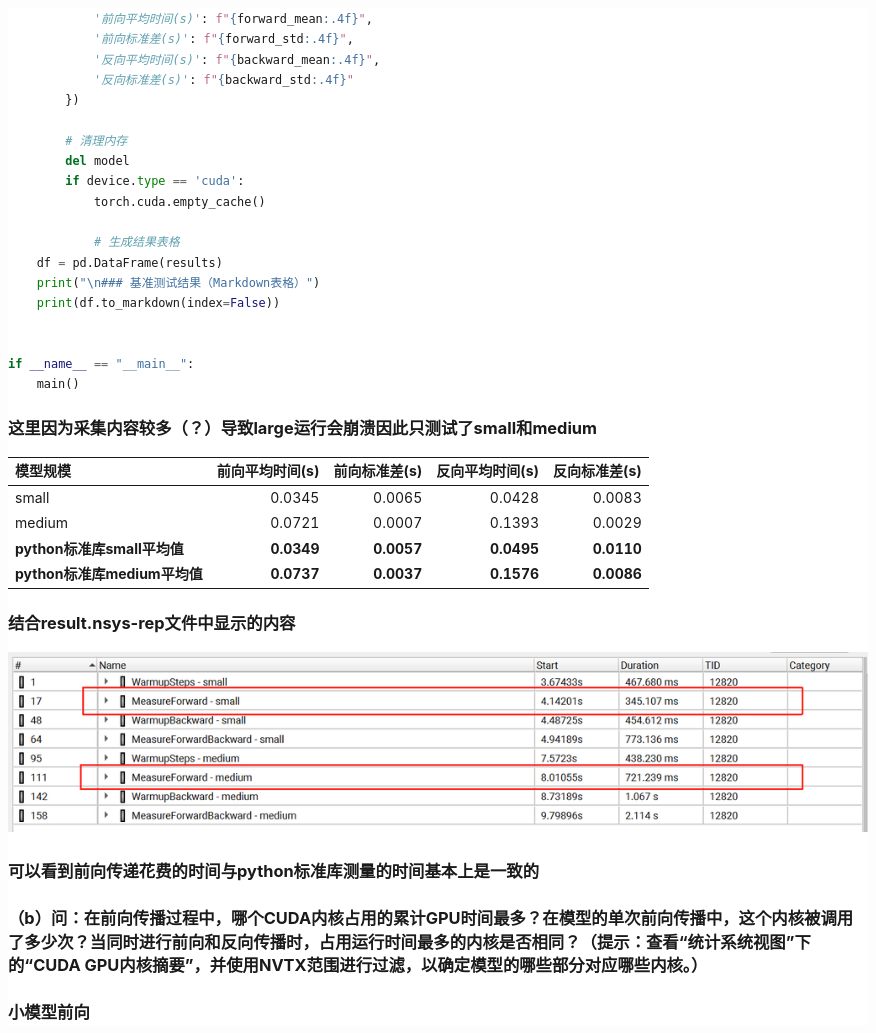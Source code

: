 ``` python
            '前向平均时间(s)': f"{forward_mean:.4f}",
            '前向标准差(s)': f"{forward_std:.4f}",
            '反向平均时间(s)': f"{backward_mean:.4f}",
            '反向标准差(s)': f"{backward_std:.4f}"
        })

        # 清理内存
        del model
        if device.type == 'cuda':
            torch.cuda.empty_cache()

            # 生成结果表格
    df = pd.DataFrame(results)
    print("\n### 基准测试结果（Markdown表格）")
    print(df.to_markdown(index=False))


if __name__ == "__main__":
    main()
```
### 这里因为采集内容较多（？）导致large运行会崩溃因此只测试了small和medium 
| 模型规模   |   前向平均时间(s) |   前向标准差(s) |   反向平均时间(s) |   反向标准差(s) |
|:-----------|------------------:|----------------:|------------------:|----------------:|
| small      |            0.0345 |          0.0065 |            0.0428 |          0.0083 |
| medium     |            0.0721 |          0.0007 |            0.1393 |          0.0029 |
| **python标准库small平均值** | **0.0349**       | **0.0057**    | **0.0495**       | **0.0110**    |
| **python标准库medium平均值**| **0.0737**       | **0.0037**    | **0.1576**       | **0.0086**    |
### 结合result.nsys-rep文件中显示的内容
![result.nsys-rep](pic_w2/result.png)
### 可以看到前向传递花费的时间与python标准库测量的时间基本上是一致的

### （b）问：在前向传播过程中，哪个CUDA内核占用的累计GPU时间最多？在模型的单次前向传播中，这个内核被调用了多少次？当同时进行前向和反向传播时，占用运行时间最多的内核是否相同？（提示：查看“统计系统视图”下的“CUDA GPU内核摘要”，并使用NVTX范围进行过滤，以确定模型的哪些部分对应哪些内核。）
### 小模型前向